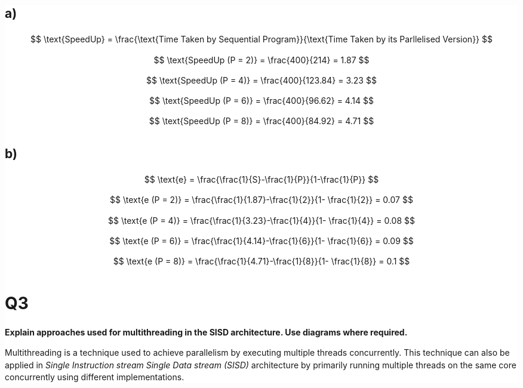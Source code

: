 ## a)

$$
\text{SpeedUp} = \frac{\text{Time Taken by Sequential Program}}{\text{Time Taken by its Parllelised Version}}
$$

$$
\text{SpeedUp (P = 2)} = \frac{400}{214} = 1.87
$$

$$
\text{SpeedUp (P = 4)} = \frac{400}{123.84} = 3.23
$$

$$
\text{SpeedUp (P = 6)} = \frac{400}{96.62} = 4.14
$$

$$
\text{SpeedUp (P = 8)} = \frac{400}{84.92} = 4.71
$$

## b)

$$
\text{e} = \frac{\frac{1}{S}-\frac{1}{P}}{1-\frac{1}{P}}
$$

$$
\text{e (P = 2)} = \frac{\frac{1}{1.87}-\frac{1}{2}}{1- \frac{1}{2}} =  0.07
$$

$$
\text{e (P = 4)} = \frac{\frac{1}{3.23}-\frac{1}{4}}{1- \frac{1}{4}} =  0.08
$$

$$
\text{e (P = 6)} = \frac{\frac{1}{4.14}-\frac{1}{6}}{1- \frac{1}{6}} =  0.09
$$

$$
\text{e (P = 8)} = \frac{\frac{1}{4.71}-\frac{1}{8}}{1- \frac{1}{8}} =  0.1
$$

# Q3

**Explain approaches used for multithreading in the SISD architecture. Use diagrams where required.**

Multithreading is a technique used to achieve parallelism by executing multiple threads concurrently. This technique can also be applied in *Single Instruction stream Single Data stream (SISD)*  architecture by primarily running multiple threads on the same core concurrently using different implementations.
